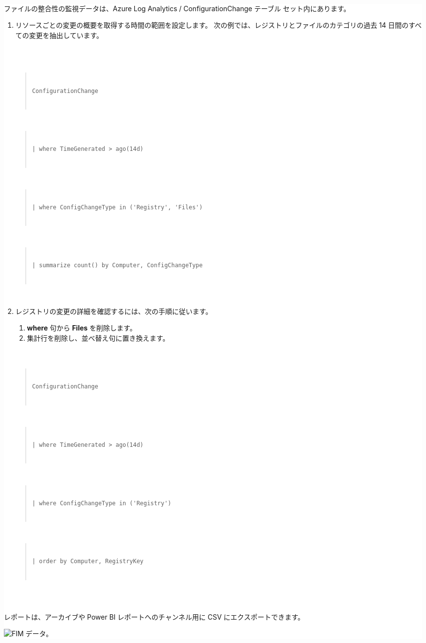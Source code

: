 ファイルの整合性の監視データは、Azure Log Analytics / ConfigurationChange テーブル セット内にあります。  

 1. リソースごとの変更の概要を取得する時間の範囲を設定します。
次の例では、レジストリとファイルのカテゴリの過去 14 日間のすべての変更を抽出しています。

    <code>

    > ConfigurationChange

    > | where TimeGenerated > ago(14d)

    > | where ConfigChangeType in ('Registry', 'Files')

    > | summarize count() by Computer, ConfigChangeType

    </code>

1. レジストリの変更の詳細を確認するには、次の手順に従います。

    1. **where** 句から **Files** を削除します。 
    1. 集計行を削除し、並べ替え句に置き換えます。

    <code>

    > ConfigurationChange

    > | where TimeGenerated > ago(14d)

    > | where ConfigChangeType in ('Registry')

    > | order by Computer, RegistryKey

    </code>

レポートは、アーカイブや Power BI レポートへのチャンネル用に CSV にエクスポートできます。  

![FIM データ。](./media/security-center-file-integrity-monitoring-baselines/baselines-data.png)